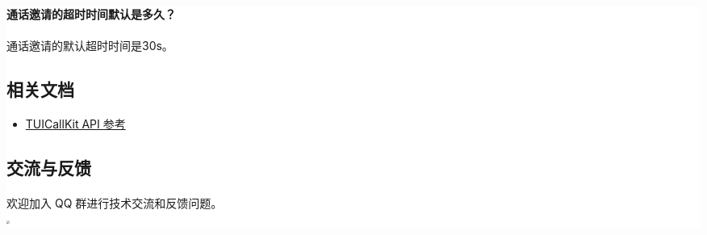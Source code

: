 #### 通话邀请的超时时间默认是多久？
通话邀请的默认超时时间是30s。

## 相关文档

- [TUICallKit API 参考](https://cloud.tencent.com/document/product/647/81015)   

## 交流与反馈
欢迎加入 QQ 群进行技术交流和反馈问题。  
<img src="https://qcloudimg.tencent-cloud.cn/raw/b6a9bdc905ed1185db9a581ec2c6a3bf.jpg" style="zoom:25%;"/>
